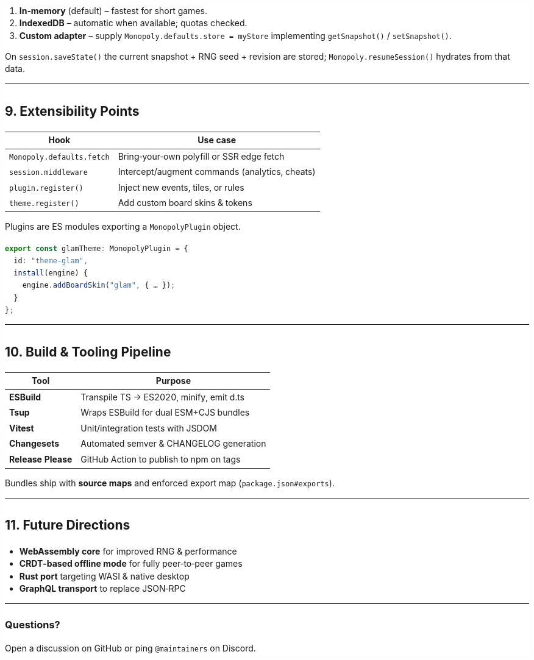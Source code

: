 1. **In‑memory** (default) – fastest for short games.
2. **IndexedDB** – automatic when available; quotas checked.
3. **Custom adapter** – supply `Monopoly.defaults.store = myStore` implementing `getSnapshot()` / `setSnapshot()`.

On `session.saveState()` the current snapshot + RNG seed + revision are stored; `Monopoly.resumeSession()` hydrates from that data.

---

## 9. Extensibility Points

| Hook                      | Use case                                       |
| ------------------------- | ---------------------------------------------- |
| `Monopoly.defaults.fetch` | Bring‑your‑own polyfill or SSR edge fetch      |
| `session.middleware`      | Intercept/augment commands (analytics, cheats) |
| `plugin.register()`       | Inject new events, tiles, or rules             |
| `theme.register()`        | Add custom board skins & tokens                |

Plugins are ES modules exporting a `MonopolyPlugin` object.

```typescript
export const glamTheme: MonopolyPlugin = {
  id: "theme-glam",
  install(engine) {
    engine.addBoardSkin("glam", { … });
  }
};
```

---

## 10. Build & Tooling Pipeline

| Tool               | Purpose                                  |
| ------------------ | ---------------------------------------- |
| **ESBuild**        | Transpile TS → ES2020, minify, emit d.ts |
| **Tsup**           | Wraps ESBuild for dual ESM+CJS bundles   |
| **Vitest**         | Unit/integration tests with JSDOM        |
| **Changesets**     | Automated semver & CHANGELOG generation  |
| **Release Please** | GitHub Action to publish to npm on tags  |

Bundles ship with **source maps** and enforced export map (`package.json#exports`).

---

## 11. Future Directions

- **WebAssembly core** for improved RNG & performance
- **CRDT‑based offline mode** for fully peer‑to‑peer games
- **Rust port** targeting WASI & native desktop
- **GraphQL transport** to replace JSON‑RPC

---

### Questions?

Open a discussion on GitHub or ping `@maintainers` on Discord.
